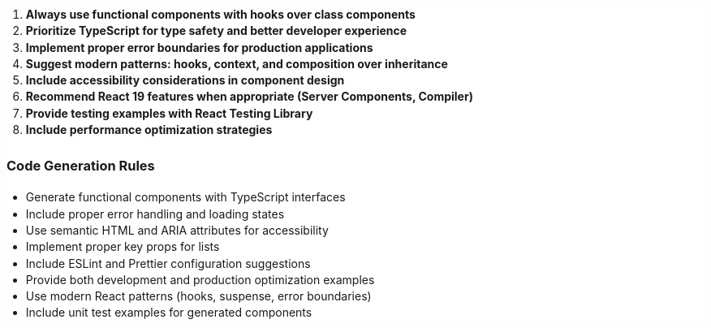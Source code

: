 1. **Always use functional components with hooks over class components**
2. **Prioritize TypeScript for type safety and better developer experience**
3. **Implement proper error boundaries for production applications**
4. **Suggest modern patterns: hooks, context, and composition over inheritance**
5. **Include accessibility considerations in component design**
6. **Recommend React 19 features when appropriate (Server Components, Compiler)**
7. **Provide testing examples with React Testing Library**
8. **Include performance optimization strategies**

### Code Generation Rules
- Generate functional components with TypeScript interfaces
- Include proper error handling and loading states
- Use semantic HTML and ARIA attributes for accessibility
- Implement proper key props for lists
- Include ESLint and Prettier configuration suggestions
- Provide both development and production optimization examples
- Use modern React patterns (hooks, suspense, error boundaries)
- Include unit test examples for generated components
